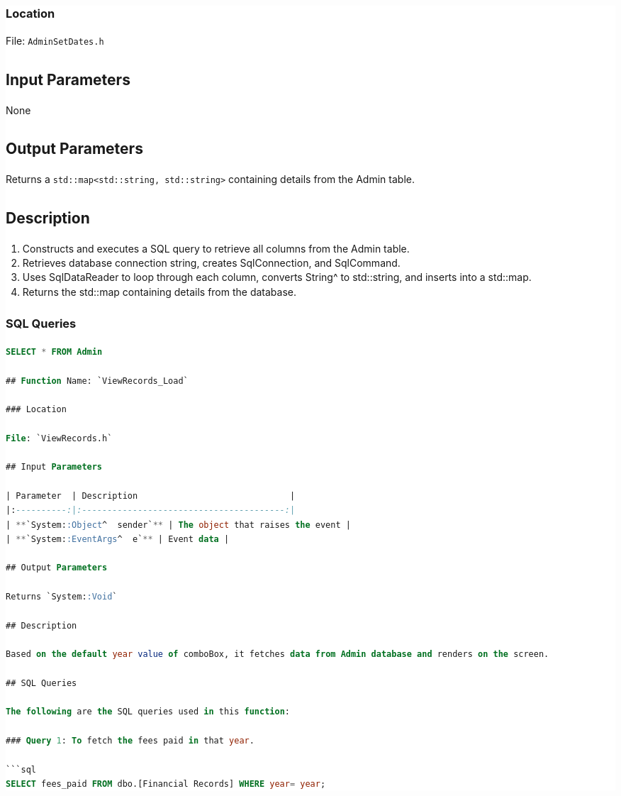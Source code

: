 ### Location

File: `AdminSetDates.h`

## Input Parameters

None

## Output Parameters

Returns a `std::map<std::string, std::string>` containing details from the Admin table.

## Description 

1. Constructs and executes a SQL query to retrieve all columns from the Admin table.
2. Retrieves database connection string, creates SqlConnection, and SqlCommand.
3. Uses SqlDataReader to loop through each column, converts String^ to std::string, and inserts into a std::map.
4. Returns the std::map containing details from the database.

### SQL Queries

```sql
SELECT * FROM Admin

## Function Name: `ViewRecords_Load`

### Location

File: `ViewRecords.h`

## Input Parameters

| Parameter  | Description                              |
|:----------:|:----------------------------------------:|
| **`System::Object^  sender`** | The object that raises the event |
| **`System::EventArgs^  e`** | Event data |

## Output Parameters

Returns `System::Void`

## Description 

Based on the default year value of comboBox, it fetches data from Admin database and renders on the screen.

## SQL Queries

The following are the SQL queries used in this function:

### Query 1: To fetch the fees paid in that year.

```sql
SELECT fees_paid FROM dbo.[Financial Records] WHERE year= year;
```
